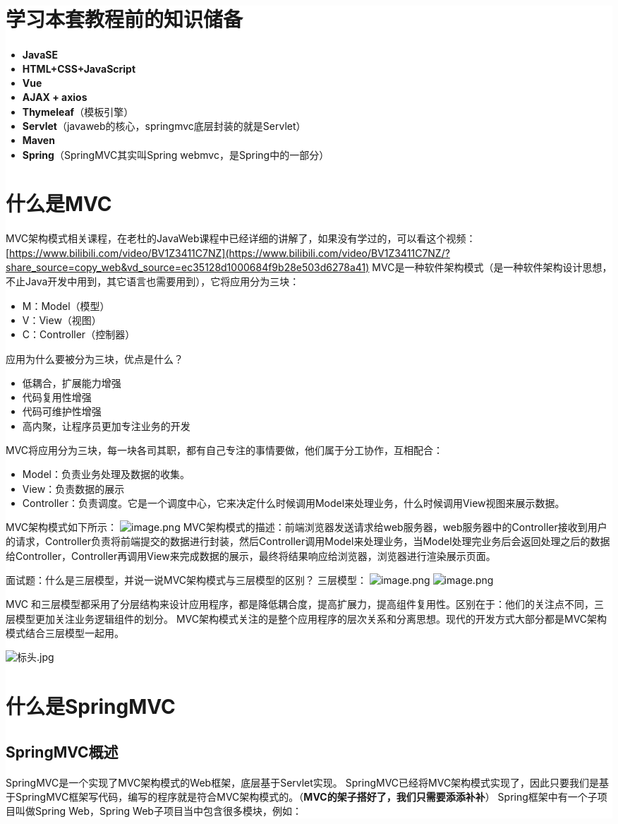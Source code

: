 # 学习本套教程前的知识储备

- **JavaSE**
- **HTML+CSS+JavaScript**
- **Vue**
- **AJAX + axios**
- **Thymeleaf**（模板引擎）
- **Servlet**（javaweb的核心，springmvc底层封装的就是Servlet）
- **Maven**
- **Spring**（SpringMVC其实叫Spring webmvc，是Spring中的一部分）

# 什么是MVC
MVC架构模式相关课程，在老杜的JavaWeb课程中已经详细的讲解了，如果没有学过的，可以看这个视频：[https://www.bilibili.com/video/BV1Z3411C7NZ](https://www.bilibili.com/video/BV1Z3411C7NZ/?share_source=copy_web&vd_source=ec35128d1000684f9b28e503d6278a41)
MVC是一种软件架构模式（是一种软件架构设计思想，不止Java开发中用到，其它语言也需要用到），它将应用分为三块：

- M：Model（模型）
- V：View（视图）
- C：Controller（控制器）

应用为什么要被分为三块，优点是什么？

- 低耦合，扩展能力增强
- 代码复用性增强
- 代码可维护性增强
- 高内聚，让程序员更加专注业务的开发

MVC将应用分为三块，每一块各司其职，都有自己专注的事情要做，他们属于分工协作，互相配合：

- Model：负责业务处理及数据的收集。
- View：负责数据的展示
- Controller：负责调度。它是一个调度中心，它来决定什么时候调用Model来处理业务，什么时候调用View视图来展示数据。

MVC架构模式如下所示：
![image.png](https://cdn.nlark.com/yuque/0/2024/png/21376908/1710142469881-5dee11e1-80e8-4cbc-8f0c-726d4e42bbfa.png#averageHue=%23fcfbfb&clientId=uce1673f1-7a5d-4&from=paste&height=490&id=u4dd05c22&originHeight=490&originWidth=1378&originalType=binary&ratio=1&rotation=0&showTitle=false&size=59855&status=done&style=shadow&taskId=ua013f031-1935-4a3d-8005-8a873b6c68a&title=&width=1378)
MVC架构模式的描述：前端浏览器发送请求给web服务器，web服务器中的Controller接收到用户的请求，Controller负责将前端提交的数据进行封装，然后Controller调用Model来处理业务，当Model处理完业务后会返回处理之后的数据给Controller，Controller再调用View来完成数据的展示，最终将结果响应给浏览器，浏览器进行渲染展示页面。

面试题：什么是三层模型，并说一说MVC架构模式与三层模型的区别？
三层模型：
![image.png](https://cdn.nlark.com/yuque/0/2024/png/21376908/1711327157487-31faac36-0200-4dd9-afba-65842f7b7e30.png#averageHue=%23e9e9e8&clientId=u0db277a2-7f2a-4&from=paste&height=429&id=u5b1e0bf2&originHeight=740&originWidth=283&originalType=binary&ratio=1&rotation=0&showTitle=false&size=10649&status=done&style=shadow&taskId=u0f2f5b57-991f-4ab1-aa3b-8614d0612aa&title=&width=164)                            ![image.png](https://cdn.nlark.com/yuque/0/2024/png/21376908/1711327251994-1048ab41-5ecb-4f5d-b3ff-9bf9fd6feb0b.png#averageHue=%23f7f7f7&clientId=u0db277a2-7f2a-4&from=paste&height=426&id=ue3aac816&originHeight=792&originWidth=747&originalType=binary&ratio=1&rotation=0&showTitle=false&size=17781&status=done&style=shadow&taskId=u771a4899-3c30-43cd-afee-3d7c990eccb&title=&width=402)

MVC 和三层模型都采用了分层结构来设计应用程序，都是降低耦合度，提高扩展力，提高组件复用性。区别在于：他们的关注点不同，三层模型更加关注业务逻辑组件的划分。
MVC架构模式关注的是整个应用程序的层次关系和分离思想。现代的开发方式大部分都是MVC架构模式结合三层模型一起用。

![标头.jpg](https://cdn.nlark.com/yuque/0/2023/jpeg/21376908/1692002570088-3338946f-42b3-4174-8910-7e749c31e950.jpeg#averageHue=%23f9f8f8&clientId=uc5a67c34-8a0d-4&from=paste&height=78&id=kZ6Eh&originHeight=78&originWidth=1400&originalType=binary&ratio=1&rotation=0&showTitle=false&size=23158&status=done&style=shadow&taskId=u98709943-fd0b-4e51-821c-a3fc0aef219&title=&width=1400)
# 什么是SpringMVC
## SpringMVC概述
SpringMVC是一个实现了MVC架构模式的Web框架，底层基于Servlet实现。
SpringMVC已经将MVC架构模式实现了，因此只要我们是基于SpringMVC框架写代码，编写的程序就是符合MVC架构模式的。（**MVC的架子搭好了，我们只需要添添补补**）
Spring框架中有一个子项目叫做Spring Web，Spring Web子项目当中包含很多模块，例如：
